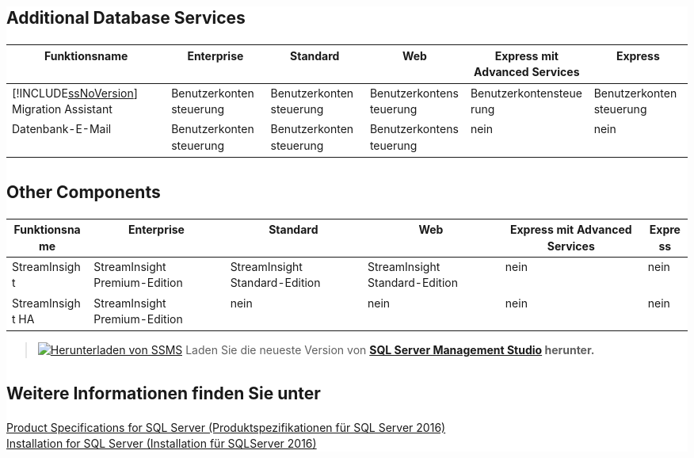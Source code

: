 ##  <a name="ADS"></a> Additional Database Services  
  
|Funktionsname|Enterprise|Standard|Web|Express mit Advanced Services|Express|   
|------------------|----------------|--------------|---------|------------------------------------|------------------------| 
|[!INCLUDE[ssNoVersion](../includes/ssnoversion-md.md)] Migration Assistant|Benutzerkontensteuerung|Benutzerkontensteuerung|Benutzerkontensteuerung|Benutzerkontensteuerung|Benutzerkontensteuerung|   
|Datenbank-E-Mail|Benutzerkontensteuerung|Benutzerkontensteuerung|Benutzerkontensteuerung|nein|nein| 
  
##  <a name="Other"></a> Other Components  
  
|Funktionsname|Enterprise|Standard|Web|Express mit Advanced Services|Express|   
|------------------|----------------|--------------|---------|------------------------------------|------------------------|  
|StreamInsight|StreamInsight Premium-Edition|StreamInsight Standard-Edition|StreamInsight Standard-Edition|nein|nein| 
|StreamInsight HA|StreamInsight Premium-Edition|nein|nein|nein|nein|   
  
> [![Herunterladen von SSMS](../analysis-services/media/download.png)](../ssms/download-sql-server-management-studio-ssms.md) Laden Sie die neueste Version von **[SQL Server Management Studio](../ssms/download-sql-server-management-studio-ssms.md) herunter.**      
  
## <a name="see-also"></a>Weitere Informationen finden Sie unter  
 [Product Specifications for SQL Server (Produktspezifikationen für SQL Server 2016)](http://msdn.microsoft.com/library/6445fd53-6844-4170-a86b-7fe76a9f64cb)   
 [Installation for SQL Server (Installation für SQLServer 2016)](../database-engine/install-windows/installation-for-sql-server-2016.md)  
 
  
  
